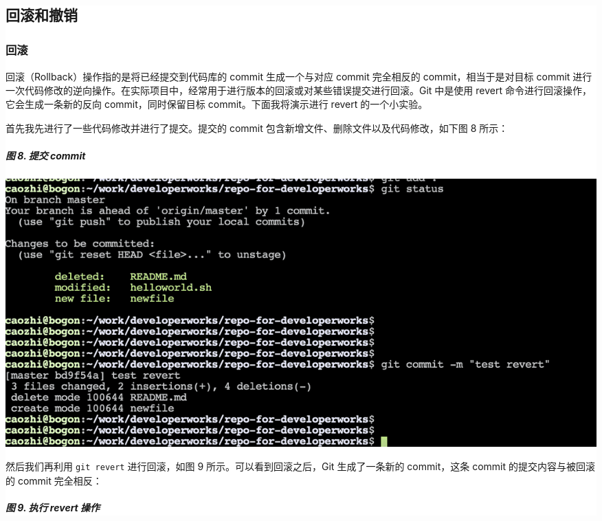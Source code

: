 ## 回滚和撤销

### 回滚

回滚（Rollback）操作指的是将已经提交到代码库的 commit 生成一个与对应 commit 完全相反的 commit，相当于是对目标 commit 进行一次代码修改的逆向操作。在实际项目中，经常用于进行版本的回滚或对某些错误提交进行回滚。Git 中是使用 revert 命令进行回滚操作，它会生成一条新的反向 commit，同时保留目标 commit。下面我将演示进行 revert 的一个小实验。

首先我先进行了一些代码修改并进行了提交。提交的 commit 包含新增文件、删除文件以及代码修改，如下图 8 所示：

##### 图 8\. 提交 commit

![图 8\. 提交 commit](img/fd1ba7709de625c7928a565570f4ee0f.png)

然后我们再利用 `git revert` 进行回滚，如图 9 所示。可以看到回滚之后，Git 生成了一条新的 commit，这条 commit 的提交内容与被回滚的 commit 完全相反：

##### 图 9\. 执行 revert 操作
